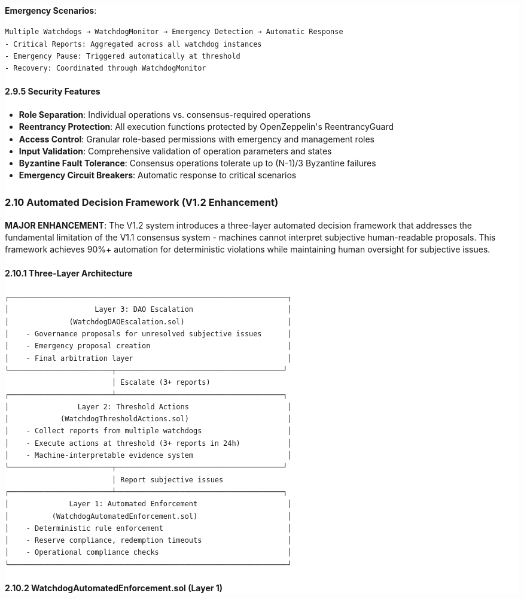 **Emergency Scenarios**:
```
Multiple Watchdogs → WatchdogMonitor → Emergency Detection → Automatic Response
- Critical Reports: Aggregated across all watchdog instances
- Emergency Pause: Triggered automatically at threshold
- Recovery: Coordinated through WatchdogMonitor
```

#### 2.9.5 Security Features

- **Role Separation**: Individual operations vs. consensus-required operations
- **Reentrancy Protection**: All execution functions protected by OpenZeppelin's ReentrancyGuard
- **Access Control**: Granular role-based permissions with emergency and management roles
- **Input Validation**: Comprehensive validation of operation parameters and states
- **Byzantine Fault Tolerance**: Consensus operations tolerate up to (N-1)/3 Byzantine failures
- **Emergency Circuit Breakers**: Automatic response to critical scenarios

### 2.10 Automated Decision Framework (V1.2 Enhancement)

**MAJOR ENHANCEMENT**: The V1.2 system introduces a three-layer automated decision framework 
that addresses the fundamental limitation of the V1.1 consensus system - machines cannot 
interpret subjective human-readable proposals. This framework achieves 90%+ automation 
for deterministic violations while maintaining human oversight for subjective issues.

#### 2.10.1 Three-Layer Architecture

```
┌─────────────────────────────────────────────────────────────────┐
│                    Layer 3: DAO Escalation                      │
│              (WatchdogDAOEscalation.sol)                        │
│    - Governance proposals for unresolved subjective issues      │
│    - Emergency proposal creation                                │
│    - Final arbitration layer                                    │
└────────────────────────┬───────────────────────────────────────┘
                         │ Escalate (3+ reports)
┌────────────────────────┴───────────────────────────────────────┐
│                Layer 2: Threshold Actions                       │
│            (WatchdogThresholdActions.sol)                       │
│    - Collect reports from multiple watchdogs                    │
│    - Execute actions at threshold (3+ reports in 24h)           │
│    - Machine-interpretable evidence system                      │
└────────────────────────┬───────────────────────────────────────┘
                         │ Report subjective issues
┌────────────────────────┴───────────────────────────────────────┐
│              Layer 1: Automated Enforcement                     │
│          (WatchdogAutomatedEnforcement.sol)                     │
│    - Deterministic rule enforcement                             │
│    - Reserve compliance, redemption timeouts                    │
│    - Operational compliance checks                              │
└─────────────────────────────────────────────────────────────────┘
```

#### 2.10.2 WatchdogAutomatedEnforcement.sol (Layer 1)
